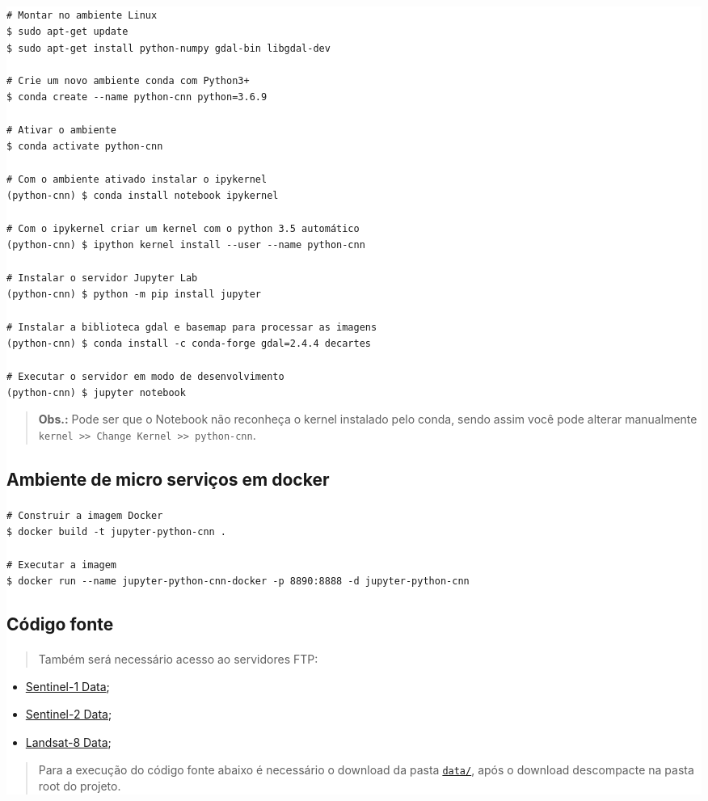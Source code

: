 ```
# Montar no ambiente Linux
$ sudo apt-get update
$ sudo apt-get install python-numpy gdal-bin libgdal-dev

# Crie um novo ambiente conda com Python3+
$ conda create --name python-cnn python=3.6.9

# Ativar o ambiente
$ conda activate python-cnn

# Com o ambiente ativado instalar o ipykernel
(python-cnn) $ conda install notebook ipykernel

# Com o ipykernel criar um kernel com o python 3.5 automático
(python-cnn) $ ipython kernel install --user --name python-cnn

# Instalar o servidor Jupyter Lab
(python-cnn) $ python -m pip install jupyter

# Instalar a biblioteca gdal e basemap para processar as imagens
(python-cnn) $ conda install -c conda-forge gdal=2.4.4 decartes

# Executar o servidor em modo de desenvolvimento
(python-cnn) $ jupyter notebook
```

> **Obs.:** Pode ser que o Notebook não  reconheça o kernel instalado pelo conda, sendo assim você pode alterar manualmente `kernel >> Change Kernel >> python-cnn`.

## Ambiente de micro serviços em docker

```
# Construir a imagem Docker
$ docker build -t jupyter-python-cnn .

# Executar a imagem
$ docker run --name jupyter-python-cnn-docker -p 8890:8888 -d jupyter-python-cnn
```

## Código fonte

> Também será necessário acesso ao servidores FTP:

- [Sentinel-1 Data](http://www.dpi.inpe.br/agricultural-database/lem/dados/cenas/Sentinel1);

- [Sentinel-2 Data](http://www.dpi.inpe.br/obt/agricultural-database/lem/dados/cenas/Sentinel2);

- [Landsat-8 Data](http://www.dpi.inpe.br/obt/agricultural-database/lem/dados/cenas/Landsat8);

> Para a execução do código fonte abaixo é necessário o download da pasta [`data/`](https://fatecspgov-my.sharepoint.com/:u:/g/personal/abner_anjos_fatec_sp_gov_br/EaRDNhpRDGJMmSXc-AtoTDgBkG3G5tGBPvsdJBkeEOMSNw?e=fzM3V9), após o download descompacte na pasta root do projeto.
